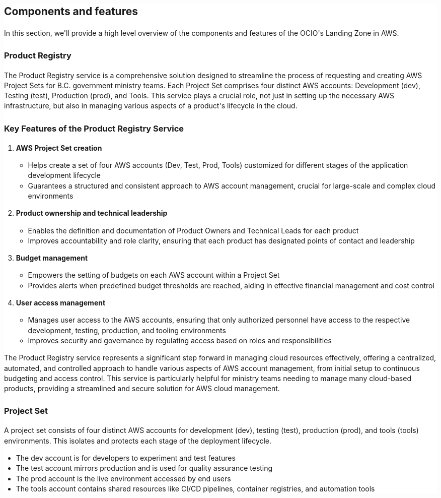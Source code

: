 ## Components and features

In this section, we'll provide a high level overview of the components and features of the OCIO's Landing Zone in AWS.

### Product Registry

The Product Registry service is a comprehensive solution designed to streamline the process of requesting and creating AWS Project Sets for B.C. government ministry teams. Each Project Set comprises four distinct AWS accounts: Development (dev), Testing (test), Production (prod), and Tools. This service plays a crucial role, not just in setting up the necessary AWS infrastructure, but also in managing various aspects of a product's lifecycle in the cloud.

### Key Features of the Product Registry Service

1. **AWS Project Set creation**
   - Helps create a set of four AWS accounts (Dev, Test, Prod, Tools) customized for different stages of the application development lifecycle
   - Guarantees a structured and consistent approach to AWS account management, crucial for large-scale and complex cloud environments

2. **Product ownership and technical leadership**
   - Enables the definition and documentation of Product Owners and Technical Leads for each product
   - Improves accountability and role clarity, ensuring that each product has designated points of contact and leadership

3. **Budget management**
   - Empowers the setting of budgets on each AWS account within a Project Set
   - Provides alerts when predefined budget thresholds are reached, aiding in effective financial management and cost control

4. **User access management**
   - Manages user access to the AWS accounts, ensuring that only authorized personnel have access to the respective development, testing, production, and tooling environments
   - Improves security and governance by regulating access based on roles and responsibilities

The Product Registry service represents a significant step forward in managing cloud resources effectively, offering a centralized, automated, and controlled approach to handle various aspects of AWS account management, from initial setup to continuous budgeting and access control. This service is particularly helpful for ministry teams needing to manage many cloud-based products, providing a streamlined and secure solution for AWS cloud management.

### Project Set

A project set consists of four distinct AWS accounts for development (dev), testing (test), production (prod), and tools (tools) environments. This isolates and protects each stage of the deployment lifecycle.

- The dev account is for developers to experiment and test features
- The test account mirrors production and is used for quality assurance testing
- The prod account is the live environment accessed by end users
- The tools account contains shared resources like CI/CD pipelines, container registries, and automation tools
